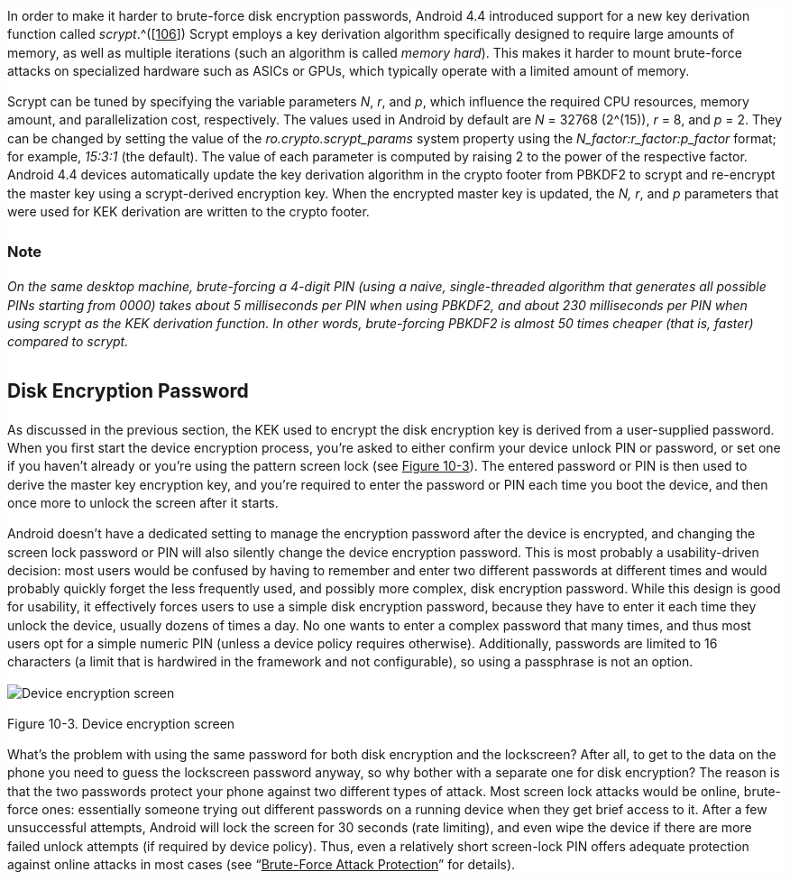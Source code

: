 In order to make it harder to brute-force disk encryption passwords, Android 4.4 introduced support for a new key derivation function called *scrypt*.^([[106](#ftn.ch10fn07)]) Scrypt employs a key derivation algorithm specifically designed to require large amounts of memory, as well as multiple iterations (such an algorithm is called *memory hard*). This makes it harder to mount brute-force attacks on specialized hardware such as ASICs or GPUs, which typically operate with a limited amount of memory.

Scrypt can be tuned by specifying the variable parameters *N*, *r*, and *p*, which influence the required CPU resources, memory amount, and parallelization cost, respectively. The values used in Android by default are *N* = 32768 (2^(15)), *r* = 8, and *p* = 2\. They can be changed by setting the value of the *ro.crypto.scrypt_params* system property using the *N_factor:r_factor:p_factor* format; for example, *15:3:1* (the default). The value of each parameter is computed by raising 2 to the power of the respective factor. Android 4.4 devices automatically update the key derivation algorithm in the crypto footer from PBKDF2 to scrypt and re-encrypt the master key using a scrypt-derived encryption key. When the encrypted master key is updated, the *N, r*, and *p* parameters that were used for KEK derivation are written to the crypto footer.

### Note

*On the same desktop machine, brute-forcing a 4-digit PIN (using a naive, single-threaded algorithm that generates all possible PINs starting from 0000) takes about 5 milliseconds per PIN when using PBKDF2, and about 230 milliseconds per PIN when using scrypt as the KEK derivation function. In other words, brute-forcing PBKDF2 is almost 50 times cheaper (that is, faster) compared to scrypt.*

## Disk Encryption Password

As discussed in the previous section, the KEK used to encrypt the disk encryption key is derived from a user-supplied password. When you first start the device encryption process, you’re asked to either confirm your device unlock PIN or password, or set one if you haven’t already or you’re using the pattern screen lock (see [Figure 10-3](ch10.html#device_encryption_screen "Figure 10-3. Device encryption screen")). The entered password or PIN is then used to derive the master key encryption key, and you’re required to enter the password or PIN each time you boot the device, and then once more to unlock the screen after it starts.

Android doesn’t have a dedicated setting to manage the encryption password after the device is encrypted, and changing the screen lock password or PIN will also silently change the device encryption password. This is most probably a usability-driven decision: most users would be confused by having to remember and enter two different passwords at different times and would probably quickly forget the less frequently used, and possibly more complex, disk encryption password. While this design is good for usability, it effectively forces users to use a simple disk encryption password, because they have to enter it each time they unlock the device, usually dozens of times a day. No one wants to enter a complex password that many times, and thus most users opt for a simple numeric PIN (unless a device policy requires otherwise). Additionally, passwords are limited to 16 characters (a limit that is hardwired in the framework and not configurable), so using a passphrase is not an option.

![Device encryption screen](figs/web/10fig03.png.jpg)

Figure 10-3. Device encryption screen

What’s the problem with using the same password for both disk encryption and the lockscreen? After all, to get to the data on the phone you need to guess the lockscreen password anyway, so why bother with a separate one for disk encryption? The reason is that the two passwords protect your phone against two different types of attack. Most screen lock attacks would be online, brute-force ones: essentially someone trying out different passwords on a running device when they get brief access to it. After a few unsuccessful attempts, Android will lock the screen for 30 seconds (rate limiting), and even wipe the device if there are more failed unlock attempts (if required by device policy). Thus, even a relatively short screen-lock PIN offers adequate protection against online attacks in most cases (see “[Brute-Force Attack Protection](ch10.html#brute-force_attack_protection "Brute-Force Attack Protection")” for details).
